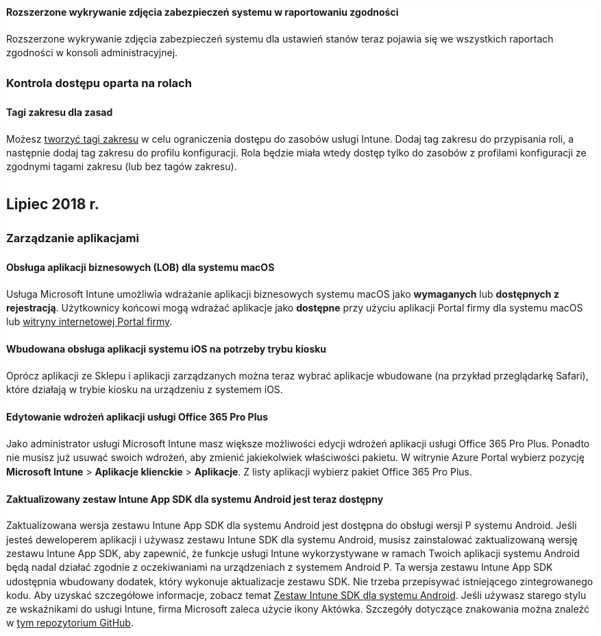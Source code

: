 #### <a name="enhanced-jailbreak-detection-in-compliance-reporting---2198738---"></a>Rozszerzone wykrywanie zdjęcia zabezpieczeń systemu w raportowaniu zgodności
Rozszerzone wykrywanie zdjęcia zabezpieczeń systemu dla ustawień stanów teraz pojawia się we wszystkich raportach zgodności w konsoli administracyjnej.

### <a name="role-based-access-control"></a>Kontrola dostępu oparta na rolach

#### <a name="scope-tags-for-policies---1081974---"></a>Tagi zakresu dla zasad 
Możesz [tworzyć tagi zakresu](scope-tags.md) w celu ograniczenia dostępu do zasobów usługi Intune. Dodaj tag zakresu do przypisania roli, a następnie dodaj tag zakresu do profilu konfiguracji. Rola będzie miała wtedy dostęp tylko do zasobów z profilami konfiguracji ze zgodnymi tagami zakresu (lub bez tagów zakresu).






## <a name="july-2018"></a>Lipiec 2018 r.

### <a name="app-management"></a>Zarządzanie aplikacjami

#### <a name="line-of-business-lob-app-support-for-macos----1895847---"></a>Obsługa aplikacji biznesowych (LOB) dla systemu macOS 
Usługa Microsoft Intune umożliwia wdrażanie aplikacji biznesowych systemu macOS jako **wymaganych** lub **dostępnych z rejestracją**. Użytkownicy końcowi mogą wdrażać aplikacje jako **dostępne** przy użyciu aplikacji Portal firmy dla systemu macOS lub [witryny internetowej Portal firmy](https://portal.manage.microsoft.com).

#### <a name="ios-built-in-app-support-for-kiosk-mode----2051098---"></a>Wbudowana obsługa aplikacji systemu iOS na potrzeby trybu kiosku 
Oprócz aplikacji ze Sklepu i aplikacji zarządzanych można teraz wybrać aplikacje wbudowane (na przykład przeglądarkę Safari), które działają w trybie kiosku na urządzeniu z systemem iOS.

#### <a name="edit-your-office-365-pro-plus-app-deployments----2150145---"></a>Edytowanie wdrożeń aplikacji usługi Office 365 Pro Plus 
Jako administrator usługi Microsoft Intune masz większe możliwości edycji wdrożeń aplikacji usługi Office 365 Pro Plus. Ponadto nie musisz już usuwać swoich wdrożeń, aby zmienić jakiekolwiek właściwości pakietu. W witrynie Azure Portal wybierz pozycję **Microsoft Intune** > **Aplikacje klienckie** > **Aplikacje**. Z listy aplikacji wybierz pakiet Office 365 Pro Plus.  

#### <a name="updated-intune-app-sdk-for-android-is-now-available----2744271--"></a>Zaktualizowany zestaw Intune App SDK dla systemu Android jest teraz dostępny 
Zaktualizowana wersja zestawu Intune App SDK dla systemu Android jest dostępna do obsługi wersji P systemu Android. Jeśli jesteś deweloperem aplikacji i używasz zestawu Intune SDK dla systemu Android, musisz zainstalować zaktualizowaną wersję zestawu Intune App SDK, aby zapewnić, że funkcje usługi Intune wykorzystywane w ramach Twoich aplikacji systemu Android będą nadal działać zgodnie z oczekiwaniami na urządzeniach z systemem Android P. Ta wersja zestawu Intune App SDK udostępnia wbudowany dodatek, który wykonuje aktualizacje zestawu SDK. Nie trzeba przepisywać istniejącego zintegrowanego kodu. Aby uzyskać szczegółowe informacje, zobacz temat [Zestaw Intune SDK dla systemu Android](https://github.com/msintuneappsdk/ms-intune-app-sdk-android). Jeśli używasz starego stylu ze wskaźnikami do usługi Intune, firma Microsoft zaleca użycie ikony Aktówka. Szczegóły dotyczące znakowania można znaleźć w [tym repozytorium GitHub](https://github.com/msintuneappsdk/intune-app-partner-badge).
